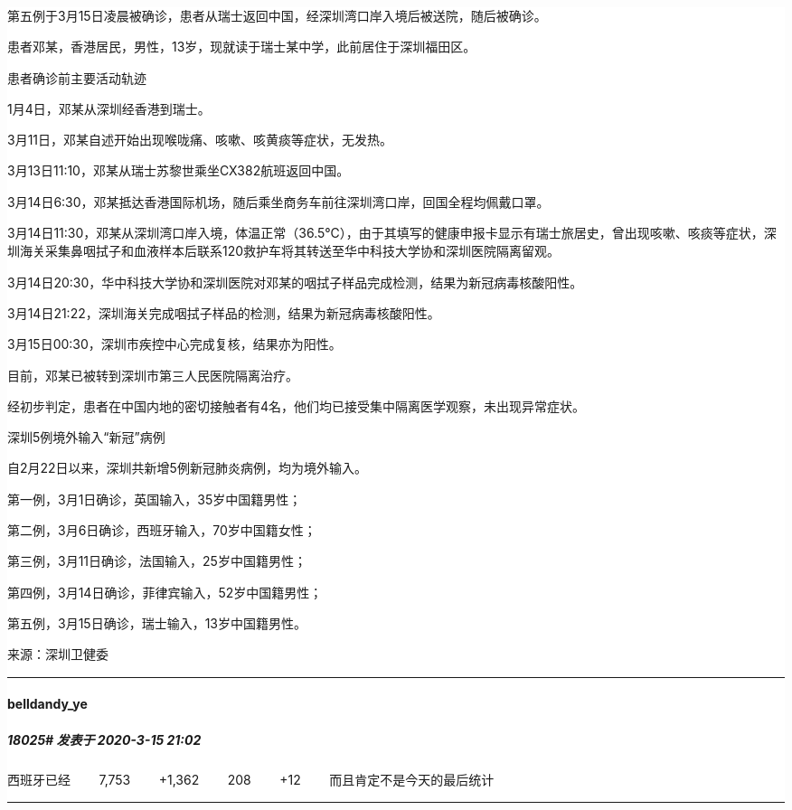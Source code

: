 第五例于3月15日凌晨被确诊，患者从瑞士返回中国，经深圳湾口岸入境后被送院，随后被确诊。


患者邓某，香港居民，男性，13岁，现就读于瑞士某中学，此前居住于深圳福田区。

患者确诊前主要活动轨迹

1月4日，邓某从深圳经香港到瑞士。

3月11日，邓某自述开始出现喉咙痛、咳嗽、咳黄痰等症状，无发热。

3月13日11:10，邓某从瑞士苏黎世乘坐CX382航班返回中国。

3月14日6:30，邓某抵达香港国际机场，随后乘坐商务车前往深圳湾口岸，回国全程均佩戴口罩。

3月14日11:30，邓某从深圳湾口岸入境，体温正常（36.5℃），由于其填写的健康申报卡显示有瑞士旅居史，曾出现咳嗽、咳痰等症状，深圳海关采集鼻咽拭子和血液样本后联系120救护车将其转送至华中科技大学协和深圳医院隔离留观。

3月14日20:30，华中科技大学协和深圳医院对邓某的咽拭子样品完成检测，结果为新冠病毒核酸阳性。

3月14日21:22，深圳海关完成咽拭子样品的检测，结果为新冠病毒核酸阳性。

3月15日00:30，深圳市疾控中心完成复核，结果亦为阳性。

目前，邓某已被转到深圳市第三人民医院隔离治疗。

经初步判定，患者在中国内地的密切接触者有4名，他们均已接受集中隔离医学观察，未出现异常症状。

深圳5例境外输入“新冠”病例

自2月22日以来，深圳共新增5例新冠肺炎病例，均为境外输入。

第一例，3月1日确诊，英国输入，35岁中国籍男性；

第二例，3月6日确诊，西班牙输入，70岁中国籍女性；

第三例，3月11日确诊，法国输入，25岁中国籍男性；

第四例，3月14日确诊，菲律宾输入，52岁中国籍男性；

第五例，3月15日确诊，瑞士输入，13岁中国籍男性。

来源：深圳卫健委







*****

####  belldandy_ye  
##### 18025#       发表于 2020-3-15 21:02




西班牙已经        7,753        +1,362        208        +12        而且肯定不是今天的最后统计







*****
